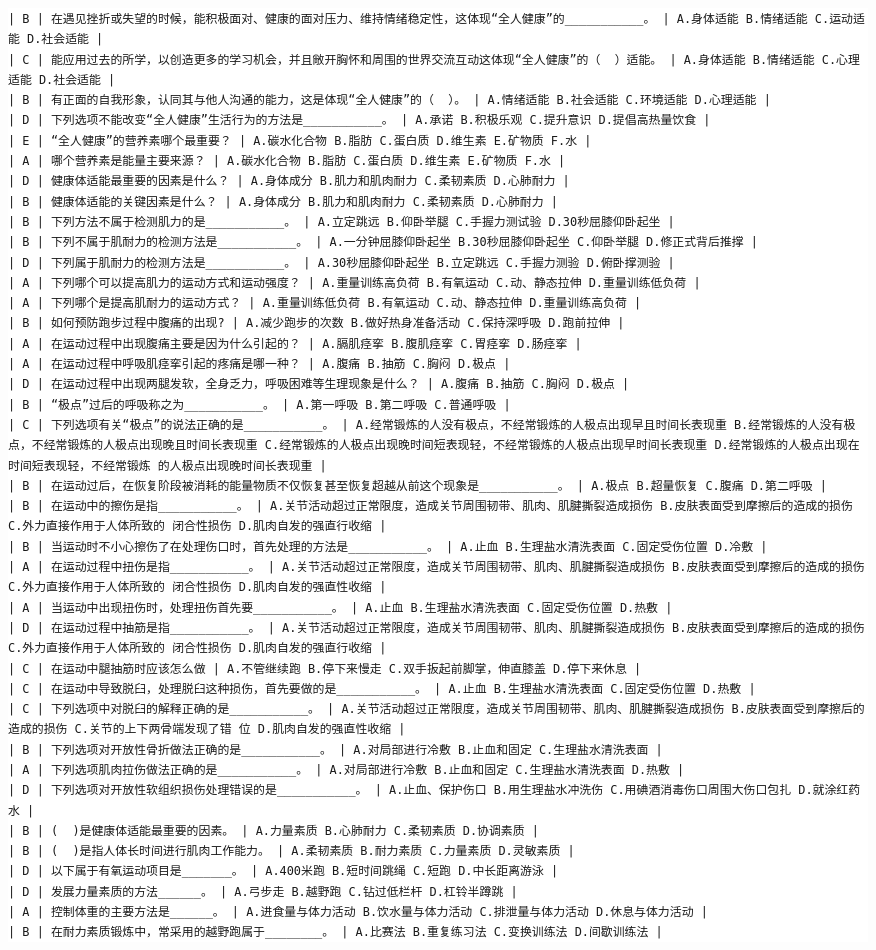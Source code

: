     | B | 在遇见挫折或失望的时候，能积极面对、健康的面对压力、维持情绪稳定性，这体现“全人健康”的___________。 | A.身体适能 B.情绪适能 C.运动适能 D.社会适能 |
    | C | 能应用过去的所学，以创造更多的学习机会，并且敞开胸怀和周围的世界交流互动这体现“全人健康”的（  ）适能。 | A.身体适能 B.情绪适能 C.心理适能 D.社会适能 |
    | B | 有正面的自我形象，认同其与他人沟通的能力，这是体现“全人健康”的（  ）。 | A.情绪适能 B.社会适能 C.环境适能 D.心理适能 |
    | D | 下列选项不能改变“全人健康”生活行为的方法是___________。 | A.承诺 B.积极乐观 C.提升意识 D.提倡高热量饮食 |
    | E | “全人健康”的营养素哪个最重要？ | A.碳水化合物 B.脂肪 C.蛋白质 D.维生素 E.矿物质 F.水 |
    | A | 哪个营养素是能量主要来源？ | A.碳水化合物 B.脂肪 C.蛋白质 D.维生素 E.矿物质 F.水 |
    | D | 健康体适能最重要的因素是什么？ | A.身体成分 B.肌力和肌肉耐力 C.柔韧素质 D.心肺耐力 |
    | B | 健康体适能的关键因素是什么？ | A.身体成分 B.肌力和肌肉耐力 C.柔韧素质 D.心肺耐力 |
    | B | 下列方法不属于检测肌力的是___________。 | A.立定跳远 B.仰卧举腿 C.手握力测试验 D.30秒屈膝仰卧起坐 |
    | B | 下列不属于肌耐力的检测方法是___________。 | A.一分钟屈膝仰卧起坐 B.30秒屈膝仰卧起坐 C.仰卧举腿 D.修正式背后推撑 |
    | D | 下列属于肌耐力的检测方法是___________。 | A.30秒屈膝仰卧起坐 B.立定跳远 C.手握力测验 D.俯卧撑测验 |
    | A | 下列哪个可以提高肌力的运动方式和运动强度？ | A.重量训练高负荷 B.有氧运动 C.动、静态拉伸 D.重量训练低负荷 |
    | A | 下列哪个是提高肌耐力的运动方式？ | A.重量训练低负荷 B.有氧运动 C.动、静态拉伸 D.重量训练高负荷 |
    | B | 如何预防跑步过程中腹痛的出现? | A.减少跑步的次数 B.做好热身准备活动 C.保持深呼吸 D.跑前拉伸 |
    | A | 在运动过程中出现腹痛主要是因为什么引起的？ | A.膈肌痉挛 B.腹肌痉挛 C.胃痉挛 D.肠痉挛 |
    | A | 在运动过程中呼吸肌痉挛引起的疼痛是哪一种？ | A.腹痛 B.抽筋 C.胸闷 D.极点 |
    | D | 在运动过程中出现两腿发软，全身乏力，呼吸困难等生理现象是什么？ | A.腹痛 B.抽筋 C.胸闷 D.极点 |
    | B | “极点”过后的呼吸称之为___________。 | A.第一呼吸 B.第二呼吸 C.普通呼吸 |
    | C | 下列选项有关“极点”的说法正确的是___________。 | A.经常锻炼的人没有极点，不经常锻炼的人极点出现早且时间长表现重 B.经常锻炼的人没有极点，不经常锻炼的人极点出现晚且时间长表现重 C.经常锻炼的人极点出现晚时间短表现轻，不经常锻炼的人极点出现早时间长表现重 D.经常锻炼的人极点出现在时间短表现轻，不经常锻炼 的人极点出现晚时间长表现重 |
    | B | 在运动过后，在恢复阶段被消耗的能量物质不仅恢复甚至恢复超越从前这个现象是___________。 | A.极点 B.超量恢复 C.腹痛 D.第二呼吸 |
    | B | 在运动中的擦伤是指___________。 | A.关节活动超过正常限度，造成关节周围韧带、肌肉、肌腱撕裂造成损伤 B.皮肤表面受到摩擦后的造成的损伤 C.外力直接作用于人体所致的 闭合性损伤 D.肌肉自发的强直行收缩 |
    | B | 当运动时不小心擦伤了在处理伤口时，首先处理的方法是___________。 | A.止血 B.生理盐水清洗表面 C.固定受伤位置 D.冷敷 |
    | A | 在运动过程中扭伤是指___________。 | A.关节活动超过正常限度，造成关节周围韧带、肌肉、肌腱撕裂造成损伤 B.皮肤表面受到摩擦后的造成的损伤 C.外力直接作用于人体所致的 闭合性损伤 D.肌肉自发的强直性收缩 |
    | A | 当运动中出现扭伤时，处理扭伤首先要___________。 | A.止血 B.生理盐水清洗表面 C.固定受伤位置 D.热敷 |
    | D | 在运动过程中抽筋是指___________。 | A.关节活动超过正常限度，造成关节周围韧带、肌肉、肌腱撕裂造成损伤 B.皮肤表面受到摩擦后的造成的损伤 C.外力直接作用于人体所致的 闭合性损伤 D.肌肉自发的强直行收缩 |
    | C | 在运动中腿抽筋时应该怎么做 | A.不管继续跑 B.停下来慢走 C.双手扳起前脚掌，伸直膝盖 D.停下来休息 |
    | C | 在运动中导致脱臼，处理脱臼这种损伤，首先要做的是___________。 | A.止血 B.生理盐水清洗表面 C.固定受伤位置 D.热敷 |
    | C | 下列选项中对脱臼的解释正确的是___________。 | A.关节活动超过正常限度，造成关节周围韧带、肌肉、肌腱撕裂造成损伤 B.皮肤表面受到摩擦后的造成的损伤 C.关节的上下两骨端发现了错 位 D.肌肉自发的强直性收缩 |
    | B | 下列选项对开放性骨折做法正确的是___________。 | A.对局部进行冷敷 B.止血和固定 C.生理盐水清洗表面 |
    | A | 下列选项肌肉拉伤做法正确的是___________。 | A.对局部进行冷敷 B.止血和固定 C.生理盐水清洗表面 D.热敷 |
    | D | 下列选项对开放性软组织损伤处理错误的是___________。 | A.止血、保护伤口 B.用生理盐水冲洗伤 C.用碘酒消毒伤口周围大伤口包扎 D.就涂红药水 |
    | B | (  )是健康体适能最重要的因素。 | A.力量素质 B.心肺耐力 C.柔韧素质 D.协调素质 |
    | B | (  )是指人体长时间进行肌肉工作能力。 | A.柔韧素质 B.耐力素质 C.力量素质 D.灵敏素质 |
    | D | 以下属于有氧运动项目是_______。 | A.400米跑 B.短时间跳绳 C.短跑 D.中长距离游泳 |
    | D | 发展力量素质的方法______。 | A.弓步走 B.越野跑 C.钻过低栏杆 D.杠铃半蹲跳 |
    | A | 控制体重的主要方法是______。 | A.进食量与体力活动 B.饮水量与体力活动 C.排泄量与体力活动 D.休息与体力活动 |
    | B | 在耐力素质锻炼中，常采用的越野跑属于________。 | A.比赛法 B.重复练习法 C.变换训练法 D.间歇训练法 |